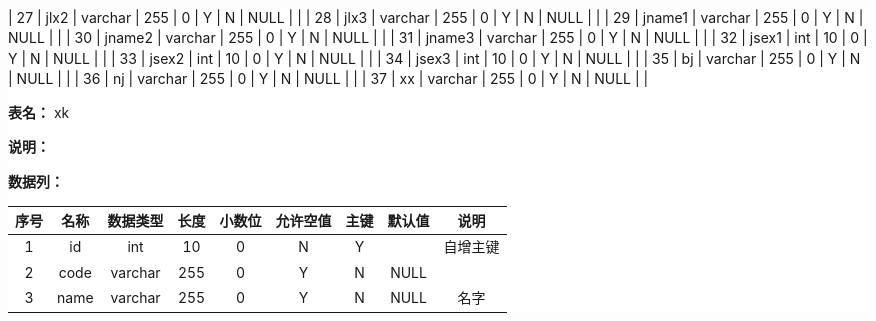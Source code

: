 |  27   | jlx2 |   varchar   | 255 |   0    |    Y     |  N   |   NULL    |   |
|  28   | jlx3 |   varchar   | 255 |   0    |    Y     |  N   |   NULL    |   |
|  29   | jname1 |   varchar   | 255 |   0    |    Y     |  N   |   NULL    |   |
|  30   | jname2 |   varchar   | 255 |   0    |    Y     |  N   |   NULL    |   |
|  31   | jname3 |   varchar   | 255 |   0    |    Y     |  N   |   NULL    |   |
|  32   | jsex1 |   int   | 10 |   0    |    Y     |  N   |   NULL    |   |
|  33   | jsex2 |   int   | 10 |   0    |    Y     |  N   |   NULL    |   |
|  34   | jsex3 |   int   | 10 |   0    |    Y     |  N   |   NULL    |   |
|  35   | bj |   varchar   | 255 |   0    |    Y     |  N   |   NULL    |   |
|  36   | nj |   varchar   | 255 |   0    |    Y     |  N   |   NULL    |   |
|  37   | xx |   varchar   | 255 |   0    |    Y     |  N   |   NULL    |   |

**表名：** <a id="xk">xk</a>

**说明：** 

**数据列：**

| 序号 | 名称 | 数据类型 |  长度  | 小数位 | 允许空值 | 主键 | 默认值 | 说明 |
| :---: | :---: | :---: | :---: | :---: | :---: | :---: | :---: | :---: |
|  1   | id |   int   | 10 |   0    |    N     |  Y   |       | 自增主键  |
|  2   | code |   varchar   | 255 |   0    |    Y     |  N   |   NULL    |   |
|  3   | name |   varchar   | 255 |   0    |    Y     |  N   |   NULL    | 名字  |

